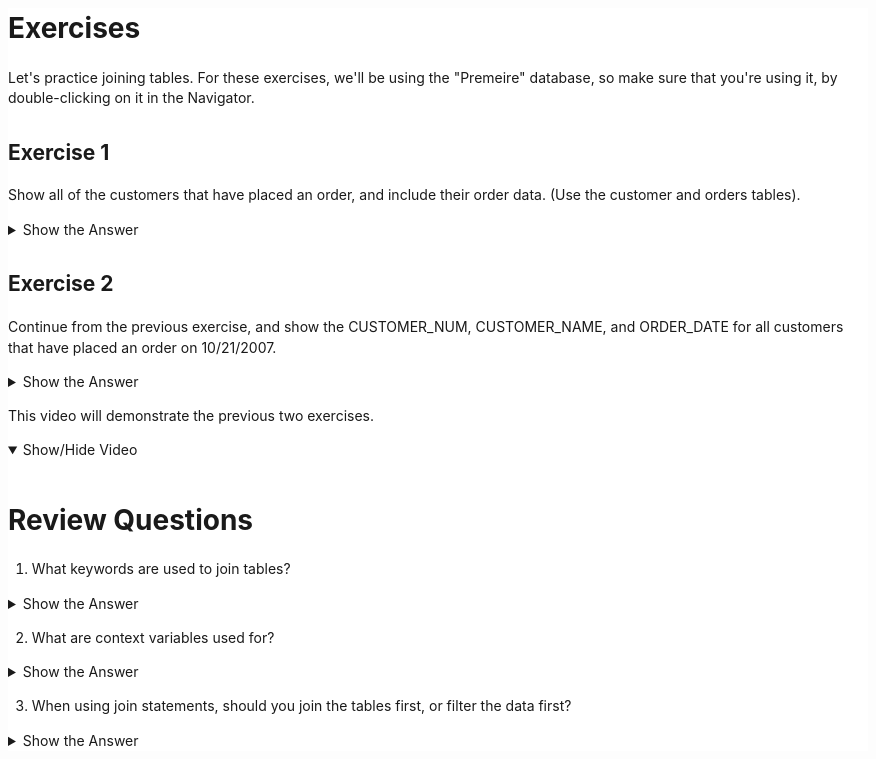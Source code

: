 # Exercises

Let's practice joining tables. For these exercises, we'll be using the "Premeire" database, so make sure that you're using it, by double-clicking on it in the Navigator.

## Exercise 1 

Show all of the customers that have placed an order, and include their order data. (Use the customer and orders tables).

<details><summary>Show the Answer</summary></details>

## Exercise 2

Continue from the previous exercise, and show the CUSTOMER_NUM, CUSTOMER_NAME, and ORDER_DATE for all customers that have placed an order on 10/21/2007.

<details><summary>Show the Answer</summary></details>

This video will demonstrate the previous two exercises.	

<details open>
	<summary class="video">Show/Hide Video</summary>
	<div class="video-container">
		<iframe src="https://www.youtube.com/embed/2T8xj67xHp0" width="100%" height="100%" frameborder="0"
			allowfullscreen allow="accelerometer; autoplay; encrypted-media; gyroscope; picture-in-picture">
		</iframe>
	</div>
</details>

# Review Questions

1. What keywords are used to join tables?

<details><summary>Show the Answer</summary></details>

2. What are context variables used for?

<details><summary>Show the Answer</summary></details>

3. When using join statements, should you join the tables first, or filter the data first?

<details><summary>Show the Answer</summary></details>
